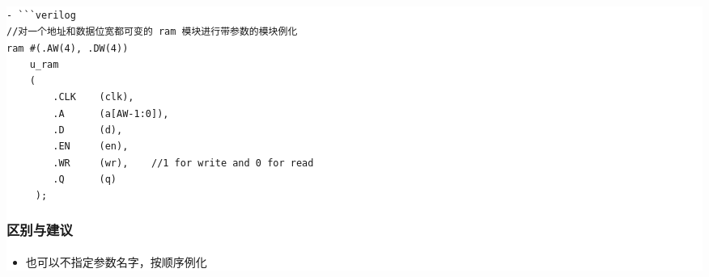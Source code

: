   ```
- ```verilog
  //对一个地址和数据位宽都可变的 ram 模块进行带参数的模块例化
  ram #(.AW(4), .DW(4))
      u_ram
      (
          .CLK    (clk),
          .A      (a[AW-1:0]),
          .D      (d),
          .EN     (en),
          .WR     (wr),    //1 for write and 0 for read
          .Q      (q)
       );
  ```

### 区别与建议

- 也可以不指定参数名字，按顺序例化